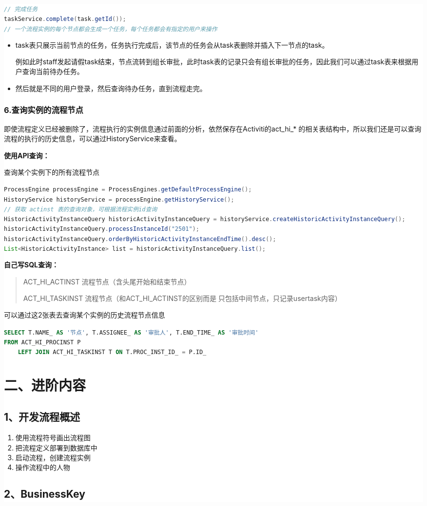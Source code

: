```java
// 完成任务
taskService.complete(task.getId());
// 一个流程实例的每个节点都会生成一个任务，每个任务都会有指定的用户来操作
```

- task表只展示当前节点的任务，任务执行完成后，该节点的任务会从task表删除并插入下一节点的task。

  例如此时staff发起请假task结束，节点流转到组长审批，此时task表的记录只会有组长审批的任务，因此我们可以通过task表来根据用户查询当前待办任务。

- 然后就是不同的用户登录，然后查询待办任务，直到流程走完。

### 6.查询实例的流程节点

即使流程定义已经被删除了，流程执行的实例信息通过前面的分析，依然保存在Activiti的act_hi_* 的相关表结构中，所以我们还是可以查询流程的执行的历史信息，可以通过HistoryService来查看。

**使用API查询：**

查询某个实例下的所有流程节点

```java
ProcessEngine processEngine = ProcessEngines.getDefaultProcessEngine();
HistoryService historyService = processEngine.getHistoryService();
// 获取 actinst 表的查询对象，可根据流程实例id查询
HistoricActivityInstanceQuery historicActivityInstanceQuery = historyService.createHistoricActivityInstanceQuery();
historicActivityInstanceQuery.processInstanceId("2501");
historicActivityInstanceQuery.orderByHistoricActivityInstanceEndTime().desc();
List<HistoricActivityInstance> list = historicActivityInstanceQuery.list();
```

**自己写SQL查询：**

> ACT_HI_ACTINST 流程节点（含头尾开始和结束节点）
>
> ACT_HI_TASKINST 流程节点（和ACT_HI_ACTINST的区别而是 只包括中间节点，只记录usertask内容）

可以通过这2张表去查询某个实例的历史流程节点信息

 ```sql
 SELECT T.NAME_ AS '节点', T.ASSIGNEE_ AS '审批人', T.END_TIME_ AS '审批时间'
 FROM ACT_HI_PROCINST P
     LEFT JOIN ACT_HI_TASKINST T ON T.PROC_INST_ID_ = P.ID_
 ```

# 二、进阶内容

## 1、开发流程概述

1. 使用流程符号画出流程图
2. 把流程定义部署到数据库中
3. 启动流程，创建流程实例
4. 操作流程中的人物

## 2、BusinessKey
